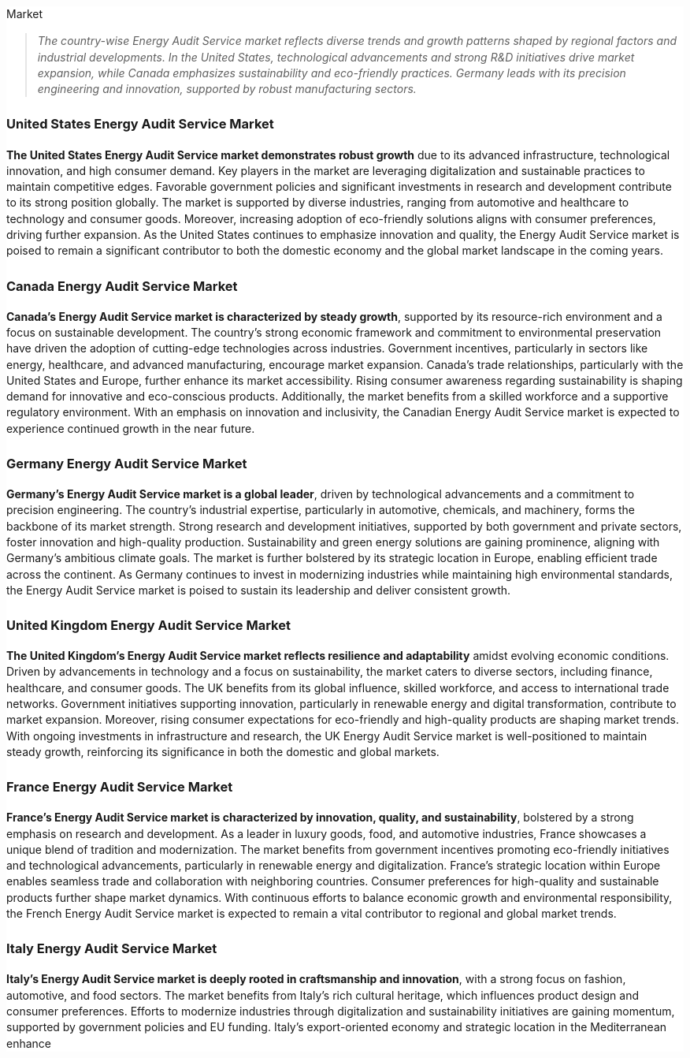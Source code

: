 Market<br /></span></h1><blockquote><p><em><span class="">The country-wise Energy Audit Service market reflects diverse trends and growth patterns shaped by regional factors and industrial developments. In the United States, technological advancements and strong R&amp;D initiatives drive market expansion, while Canada emphasizes sustainability and eco-friendly practices. Germany leads with its precision engineering and innovation, supported by robust manufacturing sectors.</span></em></p></blockquote><h3><strong>United States Energy Audit Service Market</strong></h3><p><strong>The United States Energy Audit Service market demonstrates robust growth</strong> due to its advanced infrastructure, technological innovation, and high consumer demand. Key players in the market are leveraging digitalization and sustainable practices to maintain competitive edges. Favorable government policies and significant investments in research and development contribute to its strong position globally. The market is supported by diverse industries, ranging from automotive and healthcare to technology and consumer goods. Moreover, increasing adoption of eco-friendly solutions aligns with consumer preferences, driving further expansion. As the United States continues to emphasize innovation and quality, the Energy Audit Service market is poised to remain a significant contributor to both the domestic economy and the global market landscape in the coming years.</p><h3><strong>Canada Energy Audit Service Market</strong></h3><p><strong>Canada&rsquo;s Energy Audit Service market is characterized by steady growth</strong>, supported by its resource-rich environment and a focus on sustainable development. The country&rsquo;s strong economic framework and commitment to environmental preservation have driven the adoption of cutting-edge technologies across industries. Government incentives, particularly in sectors like energy, healthcare, and advanced manufacturing, encourage market expansion. Canada&rsquo;s trade relationships, particularly with the United States and Europe, further enhance its market accessibility. Rising consumer awareness regarding sustainability is shaping demand for innovative and eco-conscious products. Additionally, the market benefits from a skilled workforce and a supportive regulatory environment. With an emphasis on innovation and inclusivity, the Canadian Energy Audit Service market is expected to experience continued growth in the near future.</p><h3><strong>Germany Energy Audit Service Market</strong></h3><p><strong>Germany&rsquo;s Energy Audit Service market is a global leader</strong>, driven by technological advancements and a commitment to precision engineering. The country&rsquo;s industrial expertise, particularly in automotive, chemicals, and machinery, forms the backbone of its market strength. Strong research and development initiatives, supported by both government and private sectors, foster innovation and high-quality production. Sustainability and green energy solutions are gaining prominence, aligning with Germany&rsquo;s ambitious climate goals. The market is further bolstered by its strategic location in Europe, enabling efficient trade across the continent. As Germany continues to invest in modernizing industries while maintaining high environmental standards, the Energy Audit Service market is poised to sustain its leadership and deliver consistent growth.</p><h3><strong>United Kingdom Energy Audit Service Market</strong></h3><p><strong>The United Kingdom&rsquo;s Energy Audit Service market reflects resilience and adaptability</strong> amidst evolving economic conditions. Driven by advancements in technology and a focus on sustainability, the market caters to diverse sectors, including finance, healthcare, and consumer goods. The UK benefits from its global influence, skilled workforce, and access to international trade networks. Government initiatives supporting innovation, particularly in renewable energy and digital transformation, contribute to market expansion. Moreover, rising consumer expectations for eco-friendly and high-quality products are shaping market trends. With ongoing investments in infrastructure and research, the UK Energy Audit Service market is well-positioned to maintain steady growth, reinforcing its significance in both the domestic and global markets.</p><h3><strong>France Energy Audit Service Market</strong></h3><p><strong>France&rsquo;s Energy Audit Service market is characterized by innovation, quality, and sustainability</strong>, bolstered by a strong emphasis on research and development. As a leader in luxury goods, food, and automotive industries, France showcases a unique blend of tradition and modernization. The market benefits from government incentives promoting eco-friendly initiatives and technological advancements, particularly in renewable energy and digitalization. France&rsquo;s strategic location within Europe enables seamless trade and collaboration with neighboring countries. Consumer preferences for high-quality and sustainable products further shape market dynamics. With continuous efforts to balance economic growth and environmental responsibility, the French Energy Audit Service market is expected to remain a vital contributor to regional and global market trends.</p><h3><strong>Italy Energy Audit Service Market</strong></h3><p><strong>Italy&rsquo;s Energy Audit Service market is deeply rooted in craftsmanship and innovation</strong>, with a strong focus on fashion, automotive, and food sectors. The market benefits from Italy&rsquo;s rich cultural heritage, which influences product design and consumer preferences. Efforts to modernize industries through digitalization and sustainability initiatives are gaining momentum, supported by government policies and EU funding. Italy&rsquo;s export-oriented economy and strategic location in the Mediterranean enhance
